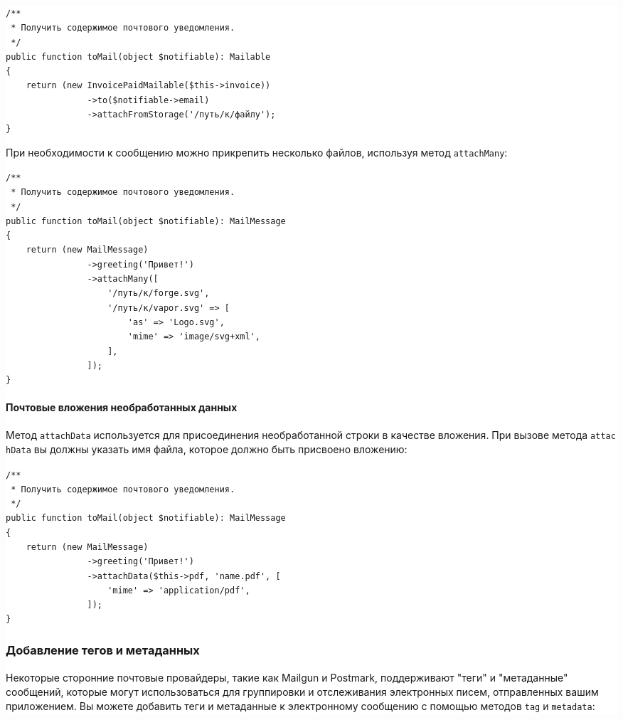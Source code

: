     /**
     * Получить содержимое почтового уведомления.
     */
    public function toMail(object $notifiable): Mailable
    {
        return (new InvoicePaidMailable($this->invoice))
                    ->to($notifiable->email)
                    ->attachFromStorage('/путь/к/файлу');
    }

При необходимости к сообщению можно прикрепить несколько файлов, используя метод `attachMany`:

    /**
     * Получить содержимое почтового уведомления.
     */
    public function toMail(object $notifiable): MailMessage
    {
        return (new MailMessage)
                    ->greeting('Привет!')
                    ->attachMany([
                        '/путь/к/forge.svg',
                        '/путь/к/vapor.svg' => [
                            'as' => 'Logo.svg',
                            'mime' => 'image/svg+xml',
                        ],
                    ]);
    }

<a name="raw-data-attachments"></a>
#### Почтовые вложения необработанных данных

Метод `attachData` используется для присоединения необработанной строки в качестве вложения. При вызове метода `attachData` вы должны указать имя файла, которое должно быть присвоено вложению:

    /**
     * Получить содержимое почтового уведомления.
     */
    public function toMail(object $notifiable): MailMessage
    {
        return (new MailMessage)
                    ->greeting('Привет!')
                    ->attachData($this->pdf, 'name.pdf', [
                        'mime' => 'application/pdf',
                    ]);
    }

<a name="adding-tags-metadata"></a>
### Добавление тегов и метаданных

Некоторые сторонние почтовые провайдеры, такие как Mailgun и Postmark, поддерживают "теги" и "метаданные" сообщений, которые могут использоваться для группировки и отслеживания электронных писем, отправленных вашим приложением. Вы можете добавить теги и метаданные к электронному сообщению с помощью методов `tag` и `metadata`:
